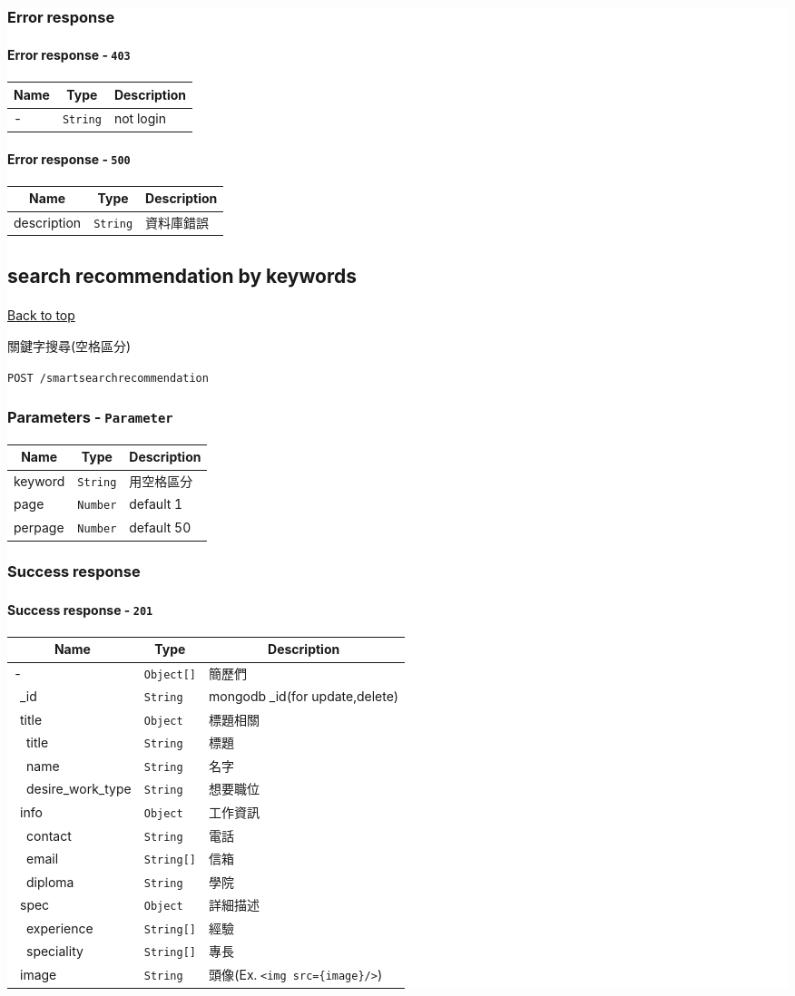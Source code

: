 
### Error response

#### Error response - `403`

| Name | Type     | Description |
| ---- | -------- | ----------- |
| -    | `String` | not login   |

#### Error response - `500`

| Name        | Type     | Description |
| ----------- | -------- | ----------- |
| description | `String` | 資料庫錯誤  |

## search recommendation by keywords

[Back to top](#top)

關鍵字搜尋(空格區分)

```
POST /smartsearchrecommendation
```

### Parameters - `Parameter`

| Name    | Type     | Description |
| ------- | -------- | ----------- |
| keyword | `String` | 用空格區分  |
| page    | `Number` | default 1   |
| perpage | `Number` | default 50  |

### Success response

#### Success response - `201`

| Name                         | Type       | Description                                     |
| ---------------------------- | ---------- | ----------------------------------------------- |
| -                            | `Object[]` | 簡歷們                                          |
| &ensp;\_id                   | `String`   | mongodb \_id(for update,delete)                 |
| &ensp;title                  | `Object`   | 標題相關                                        |
| &ensp;&ensp;title            | `String`   | 標題                                            |
| &ensp;&ensp;name             | `String`   | 名字                                            |
| &ensp;&ensp;desire_work_type | `String`   | 想要職位                                        |
| &ensp;info                   | `Object`   | 工作資訊                                        |
| &ensp;&ensp;contact          | `String`   | 電話                                            |
| &ensp;&ensp;email            | `String[]` | 信箱                                            |
| &ensp;&ensp;diploma          | `String`   | 學院                                            |
| &ensp;spec                   | `Object`   | 詳細描述                                        |
| &ensp;&ensp;experience       | `String[]` | 經驗                                            |
| &ensp;&ensp;speciality       | `String[]` | 專長                                            |
| &ensp;image                  | `String`   | 頭像(Ex. <code>&lt;img src={image}/&gt;</code>) |